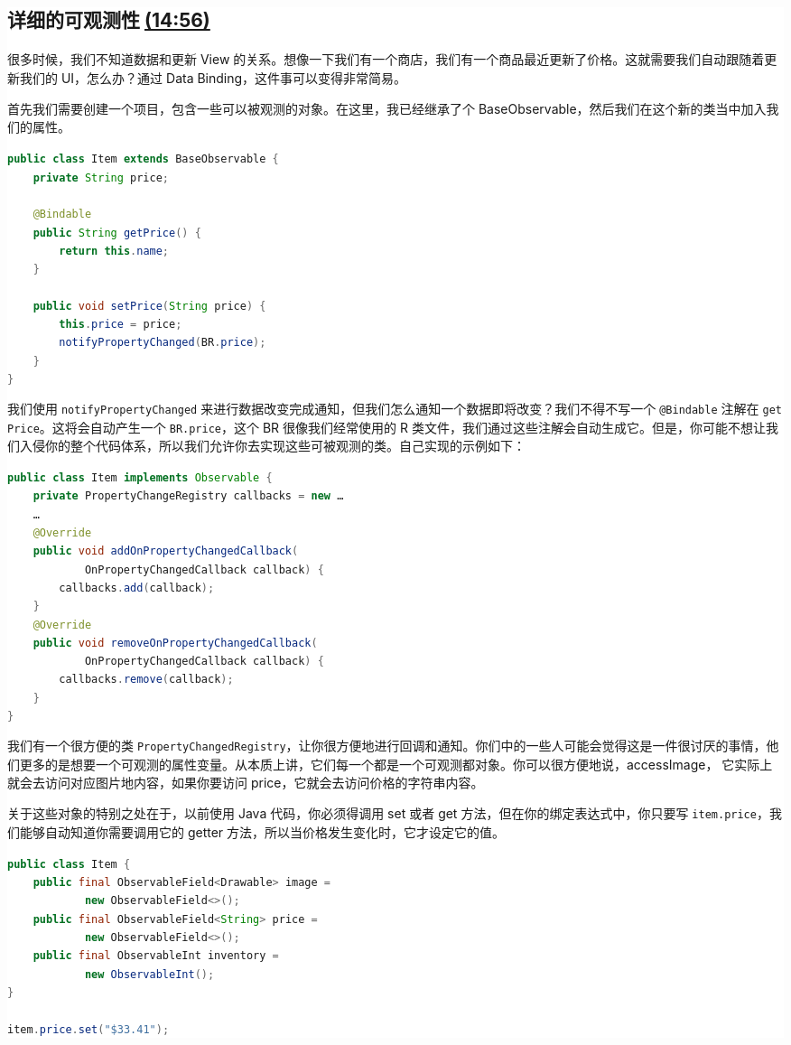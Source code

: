 ## 详细的可观测性 [(14:56)](javascript:presentz.changeChapter(0,51,true);)

很多时候，我们不知道数据和更新 View 的关系。想像一下我们有一个商店，我们有一个商品最近更新了价格。这就需要我们自动跟随着更新我们的 UI，怎么办？通过 Data Binding，这件事可以变得非常简易。

首先我们需要创建一个项目，包含一些可以被观测的对象。在这里，我已经继承了个 BaseObservable，然后我们在这个新的类当中加入我们的属性。

```java
public class Item extends BaseObservable {
    private String price;

    @Bindable
    public String getPrice() {
        return this.name;
    }

    public void setPrice(String price) {
        this.price = price;
        notifyPropertyChanged(BR.price);
    }
}
```

我们使用 `notifyPropertyChanged` 来进行数据改变完成通知，但我们怎么通知一个数据即将改变？我们不得不写一个 `@Bindable` 注解在 `getPrice`。这将会自动产生一个 `BR.price`，这个 BR 很像我们经常使用的 R 类文件，我们通过这些注解会自动生成它。但是，你可能不想让我们入侵你的整个代码体系，所以我们允许你去实现这些可被观测的类。自己实现的示例如下：

```java
public class Item implements Observable {
    private PropertyChangeRegistry callbacks = new …
    …
    @Override
    public void addOnPropertyChangedCallback( 
            OnPropertyChangedCallback callback) {
        callbacks.add(callback);
    }
    @Override
    public void removeOnPropertyChangedCallback( 
            OnPropertyChangedCallback callback) {
        callbacks.remove(callback);
    }
}
```

我们有一个很方便的类 `PropertyChangedRegistry`，让你很方便地进行回调和通知。你们中的一些人可能会觉得这是一件很讨厌的事情，他们更多的是想要一个可观测的属性变量。从本质上讲，它们每一个都是一个可观测都对象。你可以很方便地说，accessImage， 它实际上就会去访问对应图片地内容，如果你要访问 price，它就会去访问价格的字符串内容。

关于这些对象的特别之处在于，以前使用 Java 代码，你必须得调用 set 或者 get 方法，但在你的绑定表达式中，你只要写 `item.price`，我们能够自动知道你需要调用它的 getter 方法，所以当价格发生变化时，它才设定它的值。

```java
public class Item {
    public final ObservableField<Drawable> image =
            new ObservableField<>();
    public final ObservableField<String> price =
            new ObservableField<>();
    public final ObservableInt inventory =
            new ObservableInt();
}

item.price.set("$33.41");
```
